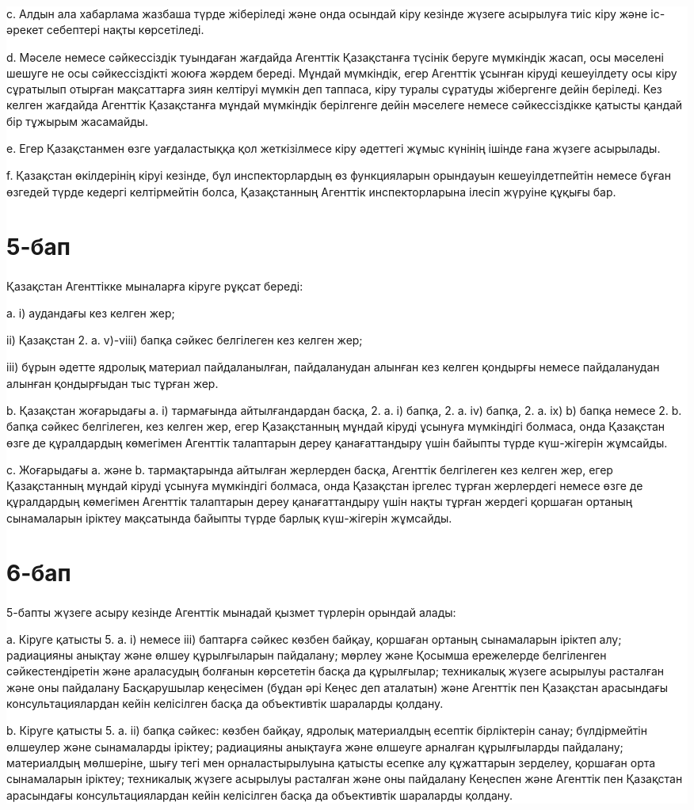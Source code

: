 с. Алдын ала хабарлама жазбаша түрде жiберiледi және онда осындай кiру кезiнде жүзеге асырылуға тиiс кiру және iс-әрекет себептерi нақты көрсетiледi.

d. Мәселе немесе сәйкессiздiк туындаған жағдайда Агенттiк Қазақстанға түсiнiк беруге мүмкiндiк жасап, осы мәселенi шешуге не осы сәйкессiздiктi жоюға жәрдем бередi. Мұндай мүмкiндiк, егер Агенттiк ұсынған кiрудi кешеуiлдету осы кiру сұратылып отырған мақсаттарға зиян келтiруi мүмкiн деп таппаса, кiру туралы сұратуды жiбергенге дейiн берiледi. Кез келген жағдайда Агенттiк Қазақстанға мұндай мүмкiндiк берiлгенге дейiн мәселеге немесе сәйкессiздiкке қатысты қандай бiр тұжырым жасамайды.

е. Егер Қазақстанмен өзге уағдаластыққа қол жеткiзiлмесе кiру әдеттегi жұмыс күнiнiң iшiнде ғана жүзеге асырылады.

f. Қазақстан өкiлдерiнiң кiруi кезiнде, бұл инспекторлардың өз функцияларын орындауын кешеуiлдетпейтiн немесе бұған өзгедей түрде кедергi келтiрмейтiн болса, Қазақстанның Агенттiк инспекторларына iлесiп жүруiне құқығы бар.

# 5-бап

Қазақстан Агенттiкке мыналарға кiруге рұқсат бередi:

а. i) аудандағы кез келген жер;

ii) Қазақстан 2. a. v)-viii) бапқа сәйкес белгiлеген кез келген жер;

iii) бұрын әдетте ядролық материал пайдаланылған, пайдаланудан aлынған кез келген қондырғы немесе пайдаланудан алынған қондырғыдан тыс тұрған жер.

b. Қазақстан жоғарыдағы а. i) тармағында айтылғандардан басқа, 2. а. i) бапқа, 2. a. iv) бапқа, 2. а. iх) b) бапқа немесе 2. b. бапқа сәйкес белгiлеген, кез келген жер, егер Қазақстанның мұндай кiруді ұсынуға мүмкiндiгi болмаса, онда Қазақстан өзге де құралдардың көмегiмен Агенттiк талаптарын дереу қанағаттандыру үшiн байыпты түрде күш-жiгерiн жұмсайды.

с. Жоғарыдағы а. және b. тармақтарында айтылған жерлерден басқа, Агенттiк белгiлеген кез келген жер, егер Қазақстанның мұндай кiрудi ұсынуға мүмкiндiгi болмаса, онда Қазақстан iргелес тұрған жерлердегi немесе өзге де құралдардың көмегiмен Агенттiк талаптарын дереу қанағаттандыру үшiн нақты тұрған жердегi қоршаған ортаның сынамаларын iрiктеу мақсатында байыпты түрде барлық күш-жiгерiн жұмсайды.

# 6-бап

5-бапты жүзеге асыру кезiнде Агенттiк мынадай қызмет түрлерiн орындай алады:

а. Кiруге қатысты 5. а. i) немесе iii) баптарға сәйкес көзбен байқау, қоршаған ортаның сынамаларын iрiктеп алу; радиацияны анықтау және өлшеу құрылғыларын пайдалану; мөрлеу және Қосымша ережелерде белгiленген сәйкестендiретiн және араласудың болғанын көрсететiн басқа да құрылғылар; техникалық жүзеге асырылуы расталған және оны пайдалану Басқарушылар кеңесiмен (бұдан әрi Кеңес деп аталатын) және Агенттiк пен Қазақстан арасындағы консультациялардан кейiн келiсiлген басқа да объективтiк шараларды қолдану.

b. Кiруге қатысты 5. a. ii) бапқа сәйкес: көзбен байқау, ядролық материалдың есептiк бiрлiктерiн санау; бүлдiрмейтiн өлшеулер және сынамаларды iрiктеу; радиацияны анықтауға және өлшеуге арналған құрылғыларды пайдалану; материалдың мөлшерiне, шығу тегi мен орналастырылуына қатысты есепке алу құжаттарын зерделеу, қоршаған орта сынамаларын iрiктеу; техникалық жүзеге асырылуы расталған және оны пайдалану Кеңеспен және Агенттiк пен Қазақстан арасындағы консультациялардан кейiн келiсiлген басқа да объективтiк шараларды қолдану.
